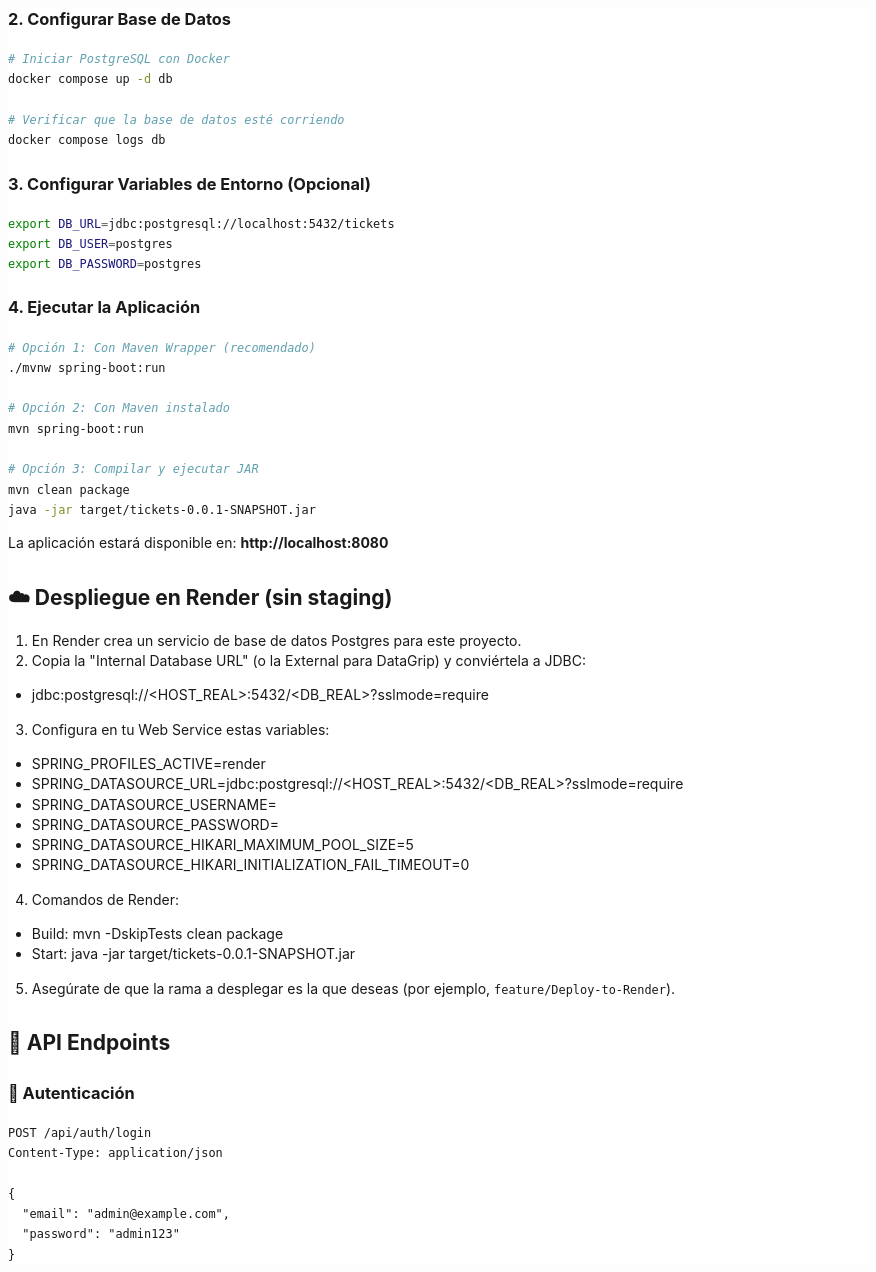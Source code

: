 ### 2. Configurar Base de Datos
```bash
# Iniciar PostgreSQL con Docker
docker compose up -d db

# Verificar que la base de datos esté corriendo
docker compose logs db
```

### 3. Configurar Variables de Entorno (Opcional)
```bash
export DB_URL=jdbc:postgresql://localhost:5432/tickets
export DB_USER=postgres
export DB_PASSWORD=postgres
```

### 4. Ejecutar la Aplicación
```bash
# Opción 1: Con Maven Wrapper (recomendado)
./mvnw spring-boot:run

# Opción 2: Con Maven instalado
mvn spring-boot:run

# Opción 3: Compilar y ejecutar JAR
mvn clean package
java -jar target/tickets-0.0.1-SNAPSHOT.jar
```

La aplicación estará disponible en: **http://localhost:8080**

## ☁️ Despliegue en Render (sin staging)

1) En Render crea un servicio de base de datos Postgres para este proyecto.
2) Copia la "Internal Database URL" (o la External para DataGrip) y conviértela a JDBC:
  - jdbc:postgresql://<HOST_REAL>:5432/<DB_REAL>?sslmode=require
3) Configura en tu Web Service estas variables:
  - SPRING_PROFILES_ACTIVE=render
  - SPRING_DATASOURCE_URL=jdbc:postgresql://<HOST_REAL>:5432/<DB_REAL>?sslmode=require
  - SPRING_DATASOURCE_USERNAME=<USER>
  - SPRING_DATASOURCE_PASSWORD=<PASSWORD>
  - SPRING_DATASOURCE_HIKARI_MAXIMUM_POOL_SIZE=5
  - SPRING_DATASOURCE_HIKARI_INITIALIZATION_FAIL_TIMEOUT=0
4) Comandos de Render:
  - Build: mvn -DskipTests clean package
  - Start: java -jar target/tickets-0.0.1-SNAPSHOT.jar
5) Asegúrate de que la rama a desplegar es la que deseas (por ejemplo, `feature/Deploy-to-Render`).

## 🔗 API Endpoints

### 🔐 Autenticación
```http
POST /api/auth/login
Content-Type: application/json

{
  "email": "admin@example.com",
  "password": "admin123"
}
```
